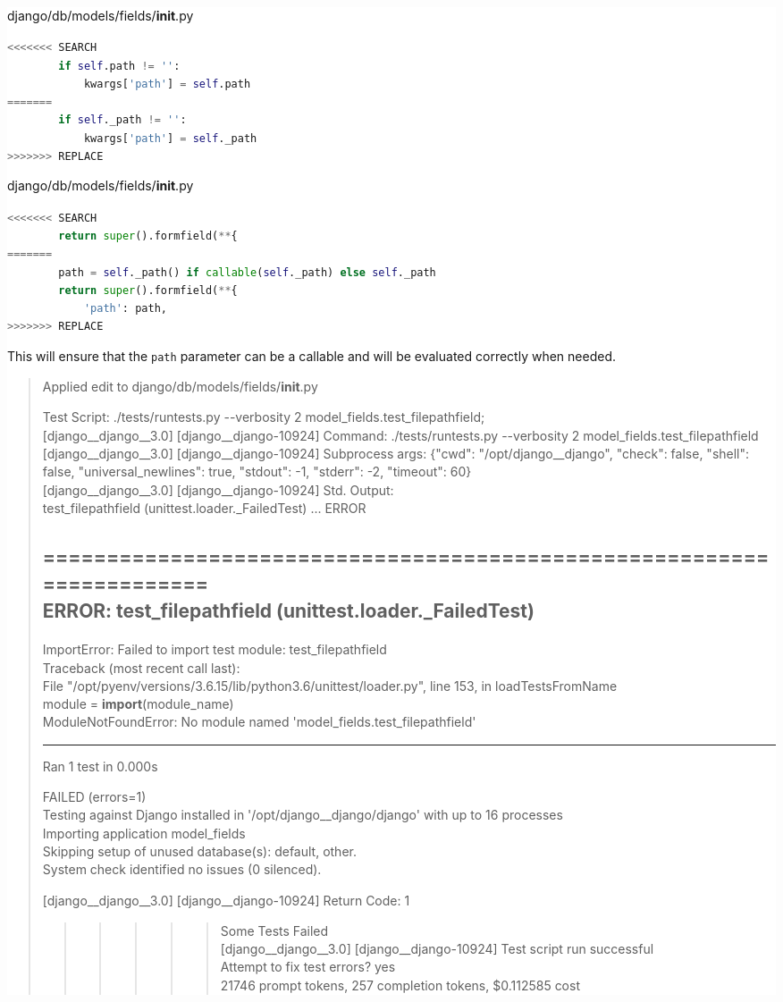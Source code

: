 django/db/models/fields/__init__.py
```python
<<<<<<< SEARCH
        if self.path != '':
            kwargs['path'] = self.path
=======
        if self._path != '':
            kwargs['path'] = self._path
>>>>>>> REPLACE
```

django/db/models/fields/__init__.py
```python
<<<<<<< SEARCH
        return super().formfield(**{
=======
        path = self._path() if callable(self._path) else self._path
        return super().formfield(**{
            'path': path,
>>>>>>> REPLACE
```

This will ensure that the `path` parameter can be a callable and will be evaluated correctly when needed.

> Applied edit to django/db/models/fields/__init__.py  
>   
> Test Script:  ./tests/runtests.py --verbosity 2 model_fields.test_filepathfield;  
> [django__django__3.0] [django__django-10924] Command: ./tests/runtests.py --verbosity 2 model_fields.test_filepathfield   
> [django__django__3.0] [django__django-10924] Subprocess args: {"cwd": "/opt/django__django", "check": false, "shell": false, "universal_newlines": true, "stdout": -1, "stderr": -2, "timeout": 60}   
> [django__django__3.0] [django__django-10924] Std. Output:  
> test_filepathfield (unittest.loader._FailedTest) ... ERROR  
>   
> ======================================================================  
> ERROR: test_filepathfield (unittest.loader._FailedTest)  
> ----------------------------------------------------------------------  
> ImportError: Failed to import test module: test_filepathfield  
> Traceback (most recent call last):  
>   File "/opt/pyenv/versions/3.6.15/lib/python3.6/unittest/loader.py", line 153, in loadTestsFromName  
>     module = __import__(module_name)  
> ModuleNotFoundError: No module named 'model_fields.test_filepathfield'  
>   
>   
> ----------------------------------------------------------------------  
> Ran 1 test in 0.000s  
>   
> FAILED (errors=1)  
> Testing against Django installed in '/opt/django__django/django' with up to 16 processes  
> Importing application model_fields  
> Skipping setup of unused database(s): default, other.  
> System check identified no issues (0 silenced).  
>    
> [django__django__3.0] [django__django-10924] Return Code: 1   
>   
> >>>>> Some Tests Failed  
> [django__django__3.0] [django__django-10924] Test script run successful   
> Attempt to fix test errors? yes  
> 21746 prompt tokens, 257 completion tokens, $0.112585 cost  
